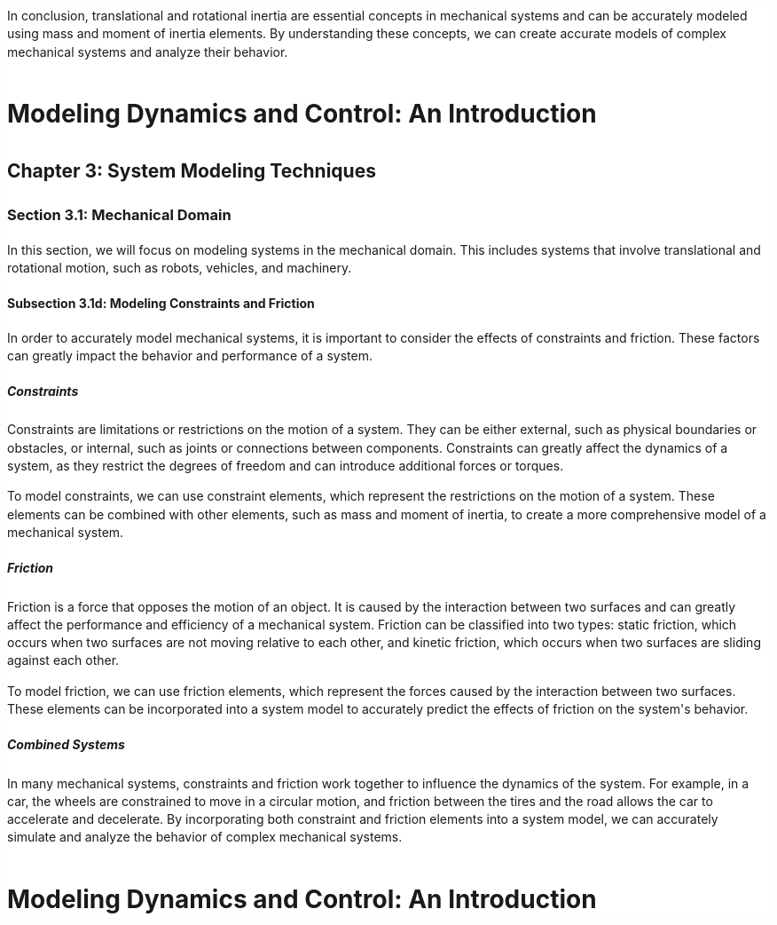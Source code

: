 In conclusion, translational and rotational inertia are essential concepts in mechanical systems and can be accurately modeled using mass and moment of inertia elements. By understanding these concepts, we can create accurate models of complex mechanical systems and analyze their behavior. 


# Modeling Dynamics and Control: An Introduction

## Chapter 3: System Modeling Techniques

### Section 3.1: Mechanical Domain

In this section, we will focus on modeling systems in the mechanical domain. This includes systems that involve translational and rotational motion, such as robots, vehicles, and machinery.

#### Subsection 3.1d: Modeling Constraints and Friction

In order to accurately model mechanical systems, it is important to consider the effects of constraints and friction. These factors can greatly impact the behavior and performance of a system.

##### Constraints

Constraints are limitations or restrictions on the motion of a system. They can be either external, such as physical boundaries or obstacles, or internal, such as joints or connections between components. Constraints can greatly affect the dynamics of a system, as they restrict the degrees of freedom and can introduce additional forces or torques.

To model constraints, we can use constraint elements, which represent the restrictions on the motion of a system. These elements can be combined with other elements, such as mass and moment of inertia, to create a more comprehensive model of a mechanical system.

##### Friction

Friction is a force that opposes the motion of an object. It is caused by the interaction between two surfaces and can greatly affect the performance and efficiency of a mechanical system. Friction can be classified into two types: static friction, which occurs when two surfaces are not moving relative to each other, and kinetic friction, which occurs when two surfaces are sliding against each other.

To model friction, we can use friction elements, which represent the forces caused by the interaction between two surfaces. These elements can be incorporated into a system model to accurately predict the effects of friction on the system's behavior.

##### Combined Systems

In many mechanical systems, constraints and friction work together to influence the dynamics of the system. For example, in a car, the wheels are constrained to move in a circular motion, and friction between the tires and the road allows the car to accelerate and decelerate. By incorporating both constraint and friction elements into a system model, we can accurately simulate and analyze the behavior of complex mechanical systems.


# Modeling Dynamics and Control: An Introduction
